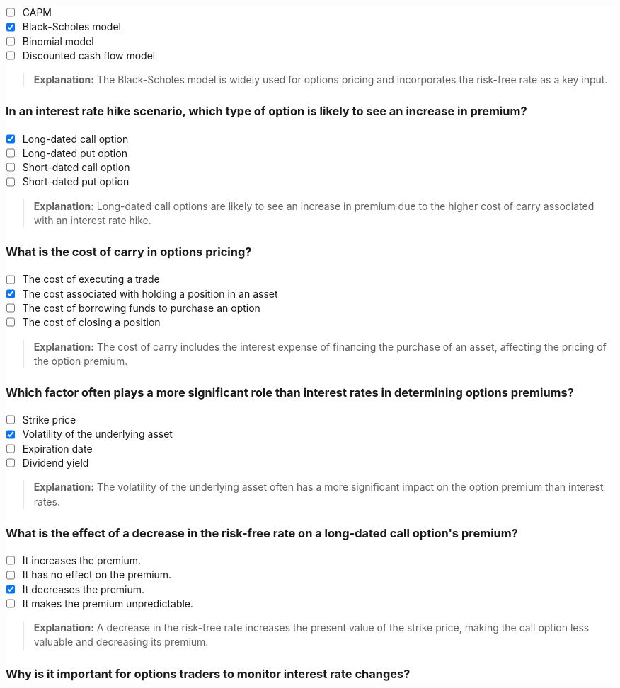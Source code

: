- [ ] CAPM
- [x] Black-Scholes model
- [ ] Binomial model
- [ ] Discounted cash flow model

> **Explanation:** The Black-Scholes model is widely used for options pricing and incorporates the risk-free rate as a key input.

### In an interest rate hike scenario, which type of option is likely to see an increase in premium?

- [x] Long-dated call option
- [ ] Long-dated put option
- [ ] Short-dated call option
- [ ] Short-dated put option

> **Explanation:** Long-dated call options are likely to see an increase in premium due to the higher cost of carry associated with an interest rate hike.

### What is the cost of carry in options pricing?

- [ ] The cost of executing a trade
- [x] The cost associated with holding a position in an asset
- [ ] The cost of borrowing funds to purchase an option
- [ ] The cost of closing a position

> **Explanation:** The cost of carry includes the interest expense of financing the purchase of an asset, affecting the pricing of the option premium.

### Which factor often plays a more significant role than interest rates in determining options premiums?

- [ ] Strike price
- [x] Volatility of the underlying asset
- [ ] Expiration date
- [ ] Dividend yield

> **Explanation:** The volatility of the underlying asset often has a more significant impact on the option premium than interest rates.

### What is the effect of a decrease in the risk-free rate on a long-dated call option's premium?

- [ ] It increases the premium.
- [ ] It has no effect on the premium.
- [x] It decreases the premium.
- [ ] It makes the premium unpredictable.

> **Explanation:** A decrease in the risk-free rate increases the present value of the strike price, making the call option less valuable and decreasing its premium.

### Why is it important for options traders to monitor interest rate changes?
